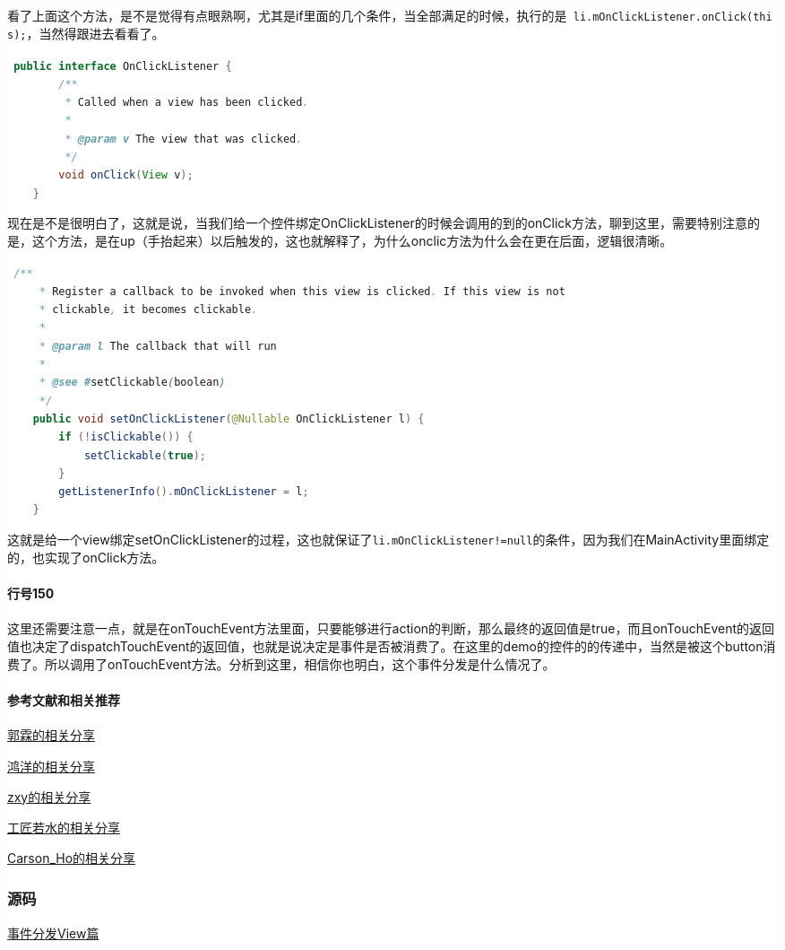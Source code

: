 看了上面这个方法，是不是觉得有点眼熟啊，尤其是if里面的几个条件，当全部满足的时候，执行的是` li.mOnClickListener.onClick(this);`，当然得跟进去看看了。

```java
 public interface OnClickListener {
        /**
         * Called when a view has been clicked.
         *
         * @param v The view that was clicked.
         */
        void onClick(View v);
    }
```

现在是不是很明白了，这就是说，当我们给一个控件绑定OnClickListener的时候会调用的到的onClick方法，聊到这里，需要特别注意的是，这个方法，是在up（手抬起来）以后触发的，这也就解释了，为什么onclic方法为什么会在更在后面，逻辑很清晰。

```java
 /**
     * Register a callback to be invoked when this view is clicked. If this view is not
     * clickable, it becomes clickable.
     *
     * @param l The callback that will run
     *
     * @see #setClickable(boolean)
     */
    public void setOnClickListener(@Nullable OnClickListener l) {
        if (!isClickable()) {
            setClickable(true);
        }
        getListenerInfo().mOnClickListener = l;
    }
```

这就是给一个view绑定setOnClickListener的过程，这也就保证了`li.mOnClickListener!=null`的条件，因为我们在MainActivity里面绑定的，也实现了onClick方法。

#### 行号150

这里还需要注意一点，就是在onTouchEvent方法里面，只要能够进行action的判断，那么最终的返回值是true，而且onTouchEvent的返回值也决定了dispatchTouchEvent的返回值，也就是说决定是事件是否被消费了。在这里的demo的控件的的传递中，当然是被这个button消费了。所以调用了onTouchEvent方法。分析到这里，相信你也明白，这个事件分发是什么情况了。

#### 参考文献和相关推荐

[郭霖的相关分享](http://blog.csdn.net/lmj623565791/article/details/38960443)

[鸿洋的相关分享](http://blog.csdn.net/lmj623565791/article/details/38960443)

[zxy的相关分享](http://blog.csdn.net/android_zyf/article/details/60466323)

[工匠若水的相关分享](http://blog.csdn.net/yanbober/article/details/45887547)

[Carson_Ho的相关分享](http://blog.csdn.net/carson_ho/article/details/54136311)

### 源码

[事件分发View篇](https://github.com/YanHuiLi/AndroidOpenSourceFrameworkTest/tree/master/04DispatchEvent/ViewDispatchEvent)